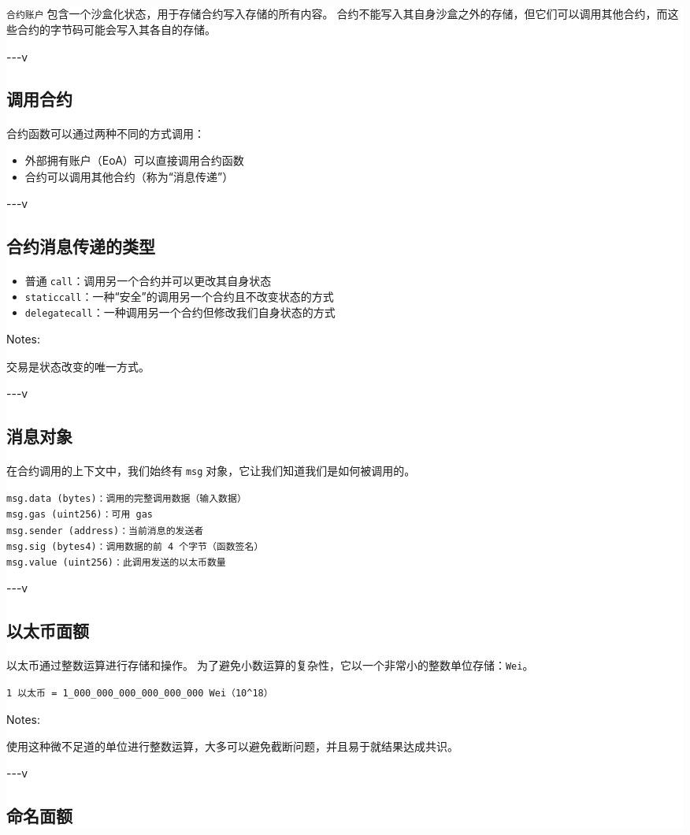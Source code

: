 `合约账户` 包含一个沙盒化状态，用于存储合约写入存储的所有内容。
合约不能写入其自身沙盒之外的存储，但它们可以调用其他合约，而这些合约的字节码可能会写入其各自的存储。

---v

## 调用合约

合约函数可以通过两种不同的方式调用：

- 外部拥有账户（EoA）可以直接调用合约函数
- 合约可以调用其他合约（称为“消息传递”）

---v

## 合约消息传递的类型

- 普通 `call`：调用另一个合约并可以更改其自身状态
- `staticcall`：一种“安全”的调用另一个合约且不改变状态的方式
- `delegatecall`：一种调用另一个合约但修改我们自身状态的方式

Notes:

交易是状态改变的唯一方式。

---v

## 消息对象

在合约调用的上下文中，我们始终有 `msg` 对象，它让我们知道我们是如何被调用的。

```
msg.data (bytes)：调用的完整调用数据（输入数据）
msg.gas (uint256)：可用 gas
msg.sender (address)：当前消息的发送者
msg.sig (bytes4)：调用数据的前 4 个字节（函数签名）
msg.value (uint256)：此调用发送的以太币数量
```

---v

## 以太币面额

以太币通过整数运算进行存储和操作。
为了避免小数运算的复杂性，它以一个非常小的整数单位存储：`Wei`。

```
1 以太币 = 1_000_000_000_000_000_000 Wei（10^18）
```

Notes:

使用这种微不足道的单位进行整数运算，大多可以避免截断问题，并且易于就结果达成共识。

---v

## 命名面额
